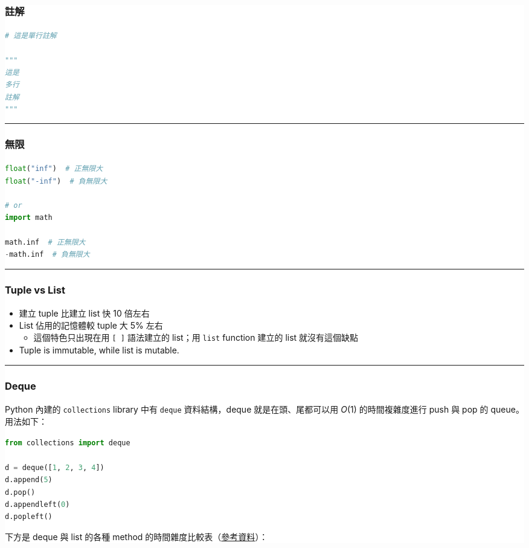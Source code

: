 
### 註解

```Python
# 這是單行註解

"""
這是
多行
註解
"""
```

---

### 無限

```Python
float("inf")  # 正無限大
float("-inf")  # 負無限大

# or
import math

math.inf  # 正無限大
-math.inf  # 負無限大
```

---

### Tuple vs List

- 建立 tuple 比建立 list 快 10 倍左右
- List 佔用的記憶體較 tuple 大 5% 左右
    - 這個特色只出現在用 `[ ]` 語法建立的 list；用 `list` function 建立的 list 就沒有這個缺點
- Tuple is immutable, while list is mutable.

---

### Deque

Python 內建的 `collections` library 中有 `deque` 資料結構，deque 就是在頭、尾都可以用 $O(1)$ 的時間複雜度進行 push 與 pop 的 queue。用法如下：

```Python
from collections import deque

d = deque([1, 2, 3, 4])
d.append(5)
d.pop()
d.appendleft(0)
d.popleft()
```

下方是 deque 與 list 的各種 method 的時間雜度比較表（[參考資料](https://wiki.python.org/moin/TimeComplexity)）：
